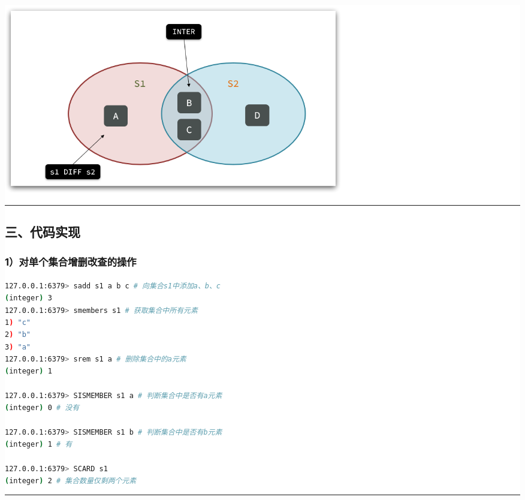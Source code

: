 <img src="./assets/L9vTv2X.png" style="zoom:67%;" />

----

## 三、代码实现

### 1）对单个集合增删改查的操作

```sh
127.0.0.1:6379> sadd s1 a b c # 向集合s1中添加a、b、c
(integer) 3
127.0.0.1:6379> smembers s1 # 获取集合中所有元素
1) "c"
2) "b"
3) "a"
127.0.0.1:6379> srem s1 a # 删除集合中的a元素
(integer) 1
    
127.0.0.1:6379> SISMEMBER s1 a # 判断集合中是否有a元素
(integer) 0 # 没有
    
127.0.0.1:6379> SISMEMBER s1 b # 判断集合中是否有b元素
(integer) 1 # 有
    
127.0.0.1:6379> SCARD s1
(integer) 2 # 集合数量仅剩两个元素
```

---